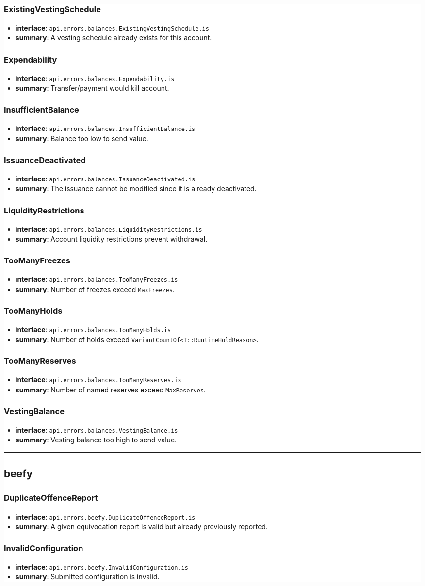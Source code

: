 ### ExistingVestingSchedule
- **interface**: `api.errors.balances.ExistingVestingSchedule.is`
- **summary**:    A vesting schedule already exists for this account. 
 
### Expendability
- **interface**: `api.errors.balances.Expendability.is`
- **summary**:    Transfer/payment would kill account. 
 
### InsufficientBalance
- **interface**: `api.errors.balances.InsufficientBalance.is`
- **summary**:    Balance too low to send value. 
 
### IssuanceDeactivated
- **interface**: `api.errors.balances.IssuanceDeactivated.is`
- **summary**:    The issuance cannot be modified since it is already deactivated. 
 
### LiquidityRestrictions
- **interface**: `api.errors.balances.LiquidityRestrictions.is`
- **summary**:    Account liquidity restrictions prevent withdrawal. 
 
### TooManyFreezes
- **interface**: `api.errors.balances.TooManyFreezes.is`
- **summary**:    Number of freezes exceed `MaxFreezes`. 
 
### TooManyHolds
- **interface**: `api.errors.balances.TooManyHolds.is`
- **summary**:    Number of holds exceed `VariantCountOf<T::RuntimeHoldReason>`. 
 
### TooManyReserves
- **interface**: `api.errors.balances.TooManyReserves.is`
- **summary**:    Number of named reserves exceed `MaxReserves`. 
 
### VestingBalance
- **interface**: `api.errors.balances.VestingBalance.is`
- **summary**:    Vesting balance too high to send value. 

___


## beefy
 
### DuplicateOffenceReport
- **interface**: `api.errors.beefy.DuplicateOffenceReport.is`
- **summary**:    A given equivocation report is valid but already previously reported. 
 
### InvalidConfiguration
- **interface**: `api.errors.beefy.InvalidConfiguration.is`
- **summary**:    Submitted configuration is invalid. 
 